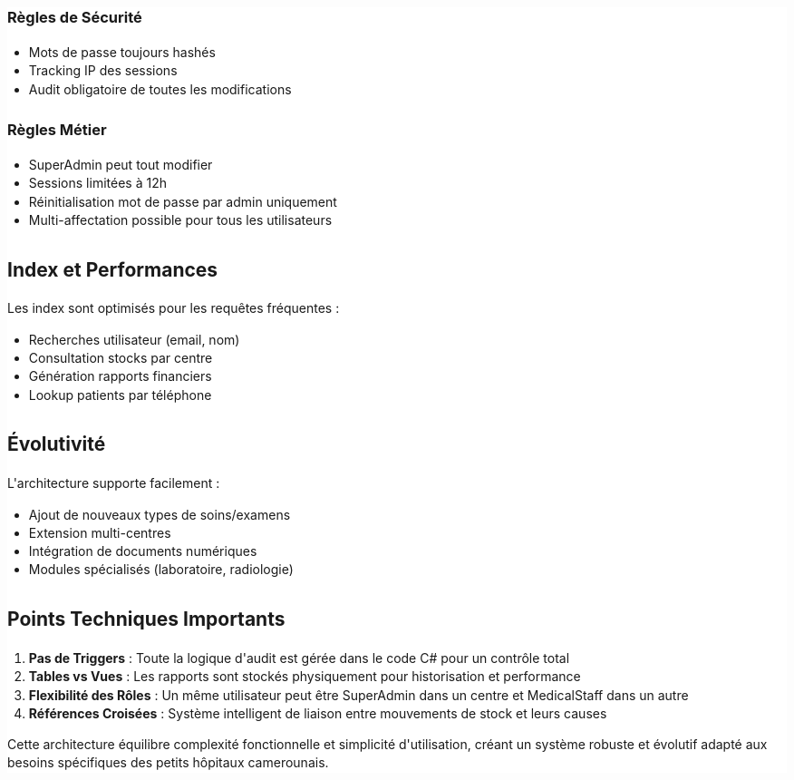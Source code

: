 ### Règles de Sécurité
- Mots de passe toujours hashés
- Tracking IP des sessions
- Audit obligatoire de toutes les modifications

### Règles Métier
- SuperAdmin peut tout modifier
- Sessions limitées à 12h
- Réinitialisation mot de passe par admin uniquement
- Multi-affectation possible pour tous les utilisateurs

## Index et Performances

Les index sont optimisés pour les requêtes fréquentes :
- Recherches utilisateur (email, nom)
- Consultation stocks par centre
- Génération rapports financiers
- Lookup patients par téléphone

## Évolutivité

L'architecture supporte facilement :
- Ajout de nouveaux types de soins/examens
- Extension multi-centres
- Intégration de documents numériques
- Modules spécialisés (laboratoire, radiologie)

## Points Techniques Importants

1. **Pas de Triggers** : Toute la logique d'audit est gérée dans le code C# pour un contrôle total
2. **Tables vs Vues** : Les rapports sont stockés physiquement pour historisation et performance
3. **Flexibilité des Rôles** : Un même utilisateur peut être SuperAdmin dans un centre et MedicalStaff dans un autre
4. **Références Croisées** : Système intelligent de liaison entre mouvements de stock et leurs causes

Cette architecture équilibre complexité fonctionnelle et simplicité d'utilisation, créant un système robuste et évolutif adapté aux besoins spécifiques des petits hôpitaux camerounais.